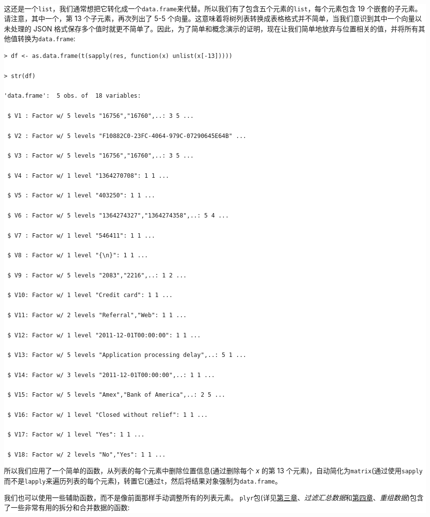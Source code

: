 这还是一个`list`，我们通常想把它转化成一个`data.frame`来代替。所以我们有了包含五个元素的`list`，每个元素包含 19 个嵌套的子元素。请注意，其中一个，第 13 个子元素，再次列出了 5-5 个向量。这意味着将树列表转换成表格格式并不简单，当我们意识到其中一个向量以未处理的 JSON 格式保存多个值时就更不简单了。因此，为了简单和概念演示的证明，现在让我们简单地放弃与位置相关的值，并将所有其他值转换为`data.frame`:

```
> df <- as.data.frame(t(sapply(res, function(x) unlist(x[-13]))))

> str(df)

'data.frame':  5 obs. of  18 variables:

 $ V1 : Factor w/ 5 levels "16756","16760",..: 3 5 ...

 $ V2 : Factor w/ 5 levels "F10882C0-23FC-4064-979C-07290645E64B" ...

 $ V3 : Factor w/ 5 levels "16756","16760",..: 3 5 ...

 $ V4 : Factor w/ 1 level "1364270708": 1 1 ...

 $ V5 : Factor w/ 1 level "403250": 1 1 ...

 $ V6 : Factor w/ 5 levels "1364274327","1364274358",..: 5 4 ...

 $ V7 : Factor w/ 1 level "546411": 1 1 ...

 $ V8 : Factor w/ 1 level "{\n}": 1 1 ...

 $ V9 : Factor w/ 5 levels "2083","2216",..: 1 2 ...

 $ V10: Factor w/ 1 level "Credit card": 1 1 ...

 $ V11: Factor w/ 2 levels "Referral","Web": 1 1 ...

 $ V12: Factor w/ 1 level "2011-12-01T00:00:00": 1 1 ...

 $ V13: Factor w/ 5 levels "Application processing delay",..: 5 1 ...

 $ V14: Factor w/ 3 levels "2011-12-01T00:00:00",..: 1 1 ...

 $ V15: Factor w/ 5 levels "Amex","Bank of America",..: 2 5 ...

 $ V16: Factor w/ 1 level "Closed without relief": 1 1 ...

 $ V17: Factor w/ 1 level "Yes": 1 1 ...

 $ V18: Factor w/ 2 levels "No","Yes": 1 1 ...

```

所以我们应用了一个简单的函数，从列表的每个元素中删除位置信息(通过删除每个 *x* 的第 13 个元素)，自动简化为`matrix`(通过使用`sapply`而不是`lapply`来遍历列表的每个元素)，转置它(通过`t`，然后将结果对象强制为`data.frame`。

我们也可以使用一些辅助函数，而不是像前面那样手动调整所有的列表元素。 `plyr`包(详见[第三章](ch03.html "Chapter 3. Filtering and Summarizing Data")、*过滤汇总数据*和[第四章](ch04.html "Chapter 4. Restructuring Data")、*重组数据*)包含了一些非常有用的拆分和合并数据的函数:
